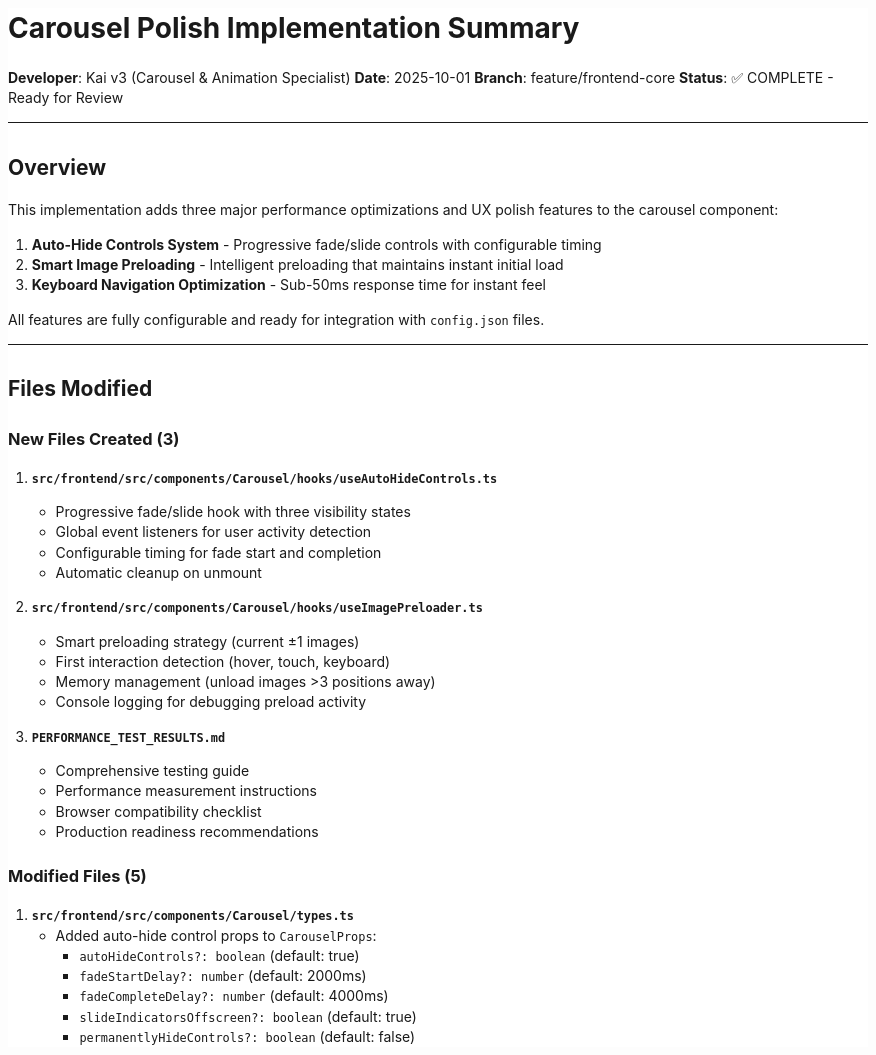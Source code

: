 # Carousel Polish Implementation Summary

**Developer**: Kai v3 (Carousel & Animation Specialist)
**Date**: 2025-10-01
**Branch**: feature/frontend-core
**Status**: ✅ COMPLETE - Ready for Review

---

## Overview

This implementation adds three major performance optimizations and UX polish features to the carousel component:

1. **Auto-Hide Controls System** - Progressive fade/slide controls with configurable timing
2. **Smart Image Preloading** - Intelligent preloading that maintains instant initial load
3. **Keyboard Navigation Optimization** - Sub-50ms response time for instant feel

All features are fully configurable and ready for integration with `config.json` files.

---

## Files Modified

### New Files Created (3)

1. **`src/frontend/src/components/Carousel/hooks/useAutoHideControls.ts`**
   - Progressive fade/slide hook with three visibility states
   - Global event listeners for user activity detection
   - Configurable timing for fade start and completion
   - Automatic cleanup on unmount

2. **`src/frontend/src/components/Carousel/hooks/useImagePreloader.ts`**
   - Smart preloading strategy (current ±1 images)
   - First interaction detection (hover, touch, keyboard)
   - Memory management (unload images >3 positions away)
   - Console logging for debugging preload activity

3. **`PERFORMANCE_TEST_RESULTS.md`**
   - Comprehensive testing guide
   - Performance measurement instructions
   - Browser compatibility checklist
   - Production readiness recommendations

### Modified Files (5)

1. **`src/frontend/src/components/Carousel/types.ts`**
   - Added auto-hide control props to `CarouselProps`:
     - `autoHideControls?: boolean` (default: true)
     - `fadeStartDelay?: number` (default: 2000ms)
     - `fadeCompleteDelay?: number` (default: 4000ms)
     - `slideIndicatorsOffscreen?: boolean` (default: true)
     - `permanentlyHideControls?: boolean` (default: false)
